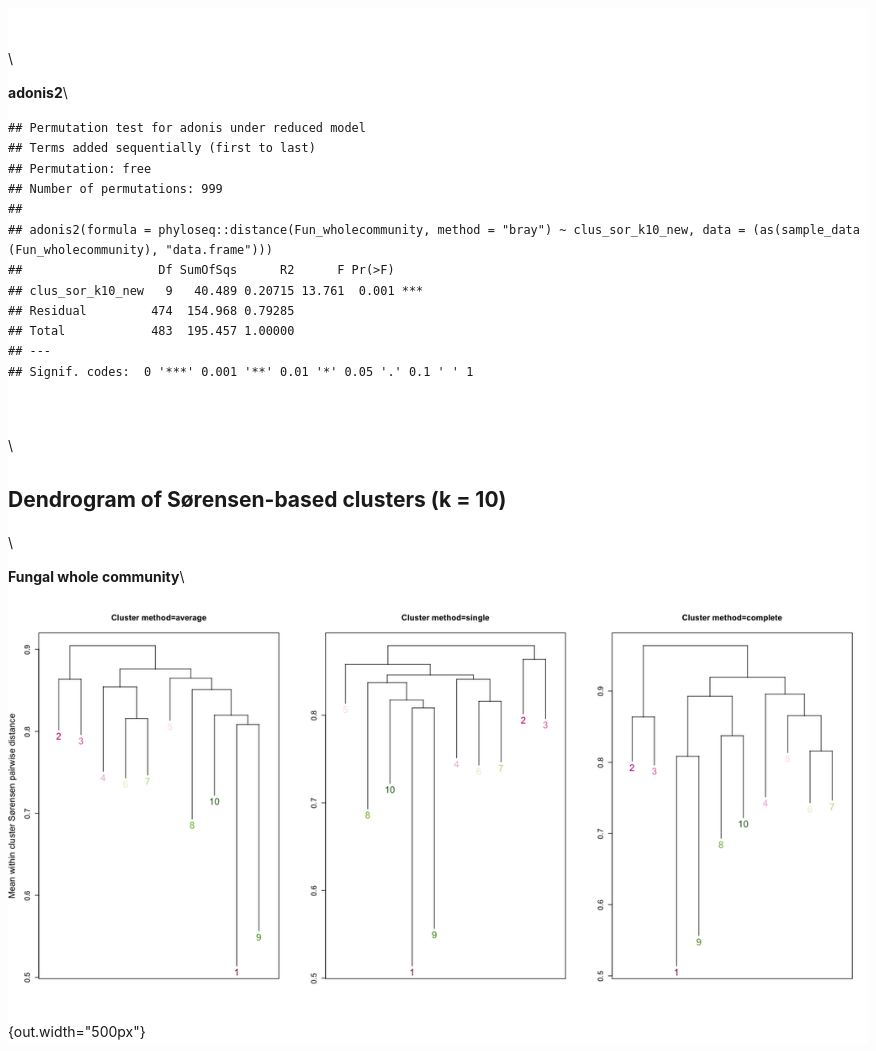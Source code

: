\
\
\

**adonis2**\


```
## Permutation test for adonis under reduced model
## Terms added sequentially (first to last)
## Permutation: free
## Number of permutations: 999
## 
## adonis2(formula = phyloseq::distance(Fun_wholecommunity, method = "bray") ~ clus_sor_k10_new, data = (as(sample_data(Fun_wholecommunity), "data.frame")))
##                   Df SumOfSqs      R2      F Pr(>F)    
## clus_sor_k10_new   9   40.489 0.20715 13.761  0.001 ***
## Residual         474  154.968 0.79285                  
## Total            483  195.457 1.00000                  
## ---
## Signif. codes:  0 '***' 0.001 '**' 0.01 '*' 0.05 '.' 0.1 ' ' 1
```

\
\
\

## Dendrogram of Sørensen-based clusters (k = 10)

\

**Fungal whole community**\

![Dendrogram of Sørensen-based clusters of fungal whole communities. The terminal segments hang to within-cluster dissimilarity.](../processed_data/Dendrograms/Dendrogram_Fun_wc_sor_clus_sor_k10.png){out.width="500px"}
